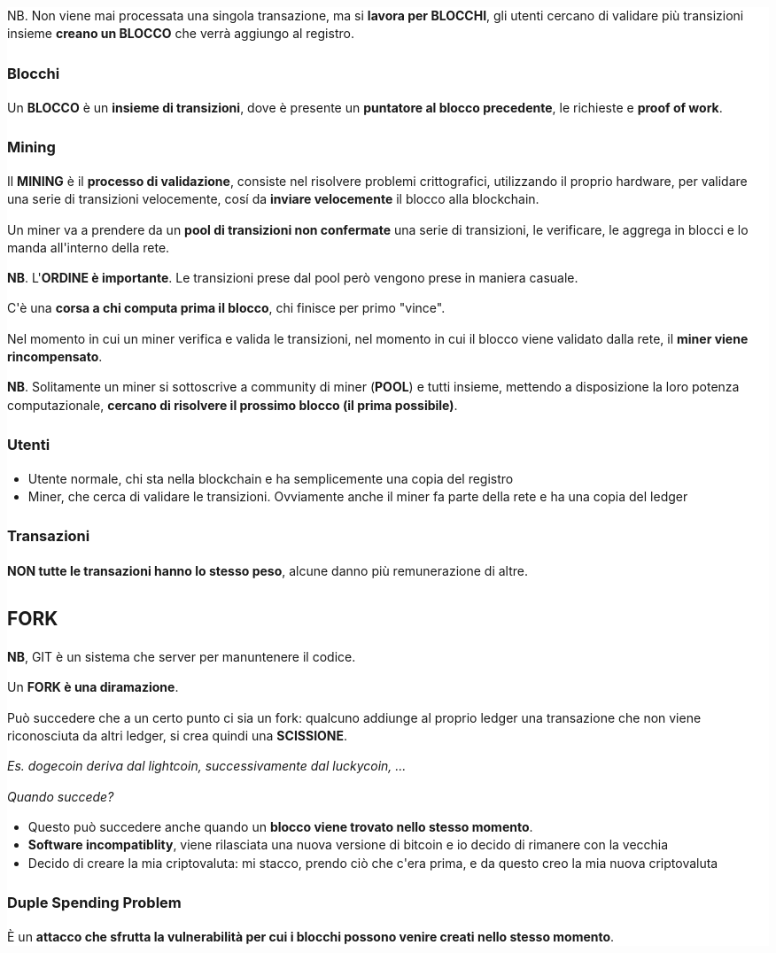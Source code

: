 NB. Non viene mai processata una singola transazione, ma si **lavora per BLOCCHI**, gli utenti cercano di validare più transizioni insieme **creano un BLOCCO** che verrà aggiungo al registro.

### Blocchi
Un **BLOCCO** è un **insieme di transizioni**, dove è presente un **puntatore al blocco precedente**, le richieste e **proof of work**.

### Mining
Il **MINING** è il **processo di validazione**, consiste nel risolvere problemi crittografici, utilizzando il proprio hardware, per validare una serie di transizioni velocemente, cosí da **inviare velocemente** il blocco alla blockchain.

Un miner va a prendere da un **pool di transizioni non confermate** una serie di transizioni, le verificare, le aggrega in blocci e lo manda all'interno della rete.

**NB**. L'**ORDINE è importante**. Le transizioni prese dal pool però vengono prese in maniera casuale.

C'è una **corsa a chi computa prima il blocco**, chi finisce per primo "vince".

Nel momento in cui un miner verifica e valida le transizioni, nel momento in cui il blocco viene validato dalla rete, il **miner viene rincompensato**.

**NB**. Solitamente un miner si sottoscrive a community di miner (**POOL**) e tutti insieme, mettendo a disposizione la loro potenza computazionale, **cercano di risolvere il prossimo blocco (il prima possibile)**.

### Utenti
- Utente normale, chi sta nella blockchain e ha semplicemente una copia del registro
- Miner, che cerca di validare le transizioni. Ovviamente anche il miner fa parte della rete e ha una copia del ledger

### Transazioni
**NON tutte le transazioni hanno lo stesso peso**, alcune danno più remunerazione di altre.

## FORK
**NB**, GIT è un sistema che server per manuntenere il codice.

Un **FORK è una diramazione**. 

Può succedere che a un certo punto ci sia un fork: qualcuno addiunge al proprio ledger una transazione che non viene riconosciuta da altri ledger, si crea quindi una **SCISSIONE**.

*Es. dogecoin deriva dal lightcoin, successivamente dal luckycoin, ...*

*Quando succede?*
- Questo può succedere anche quando un **blocco viene trovato nello stesso momento**.
- **Software incompatiblity**, viene rilasciata una nuova versione di bitcoin e io decido di rimanere con la vecchia
- Decido di creare la mia criptovaluta: mi stacco, prendo ciò che c'era prima, e da questo creo la mia nuova criptovaluta

### **Duple Spending Problem**
È un **attacco che sfrutta la vulnerabilità per cui i blocchi possono venire creati nello stesso momento**.
